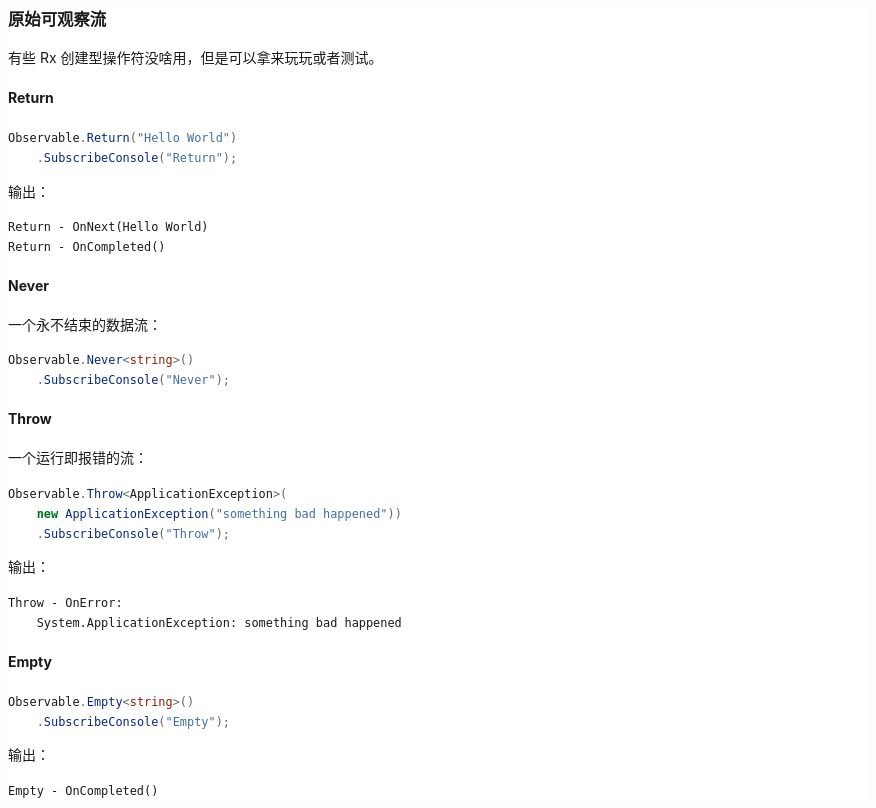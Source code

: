 ### 原始可观察流

有些 Rx 创建型操作符没啥用，但是可以拿来玩玩或者测试。

#### Return

```c#
Observable.Return("Hello World")
    .SubscribeConsole("Return");
```

输出：

```
Return - OnNext(Hello World)
Return - OnCompleted()
```

#### Never

一个永不结束的数据流：

```c#
Observable.Never<string>()
    .SubscribeConsole("Never");
```

#### Throw

一个运行即报错的流：

```c#
Observable.Throw<ApplicationException>(
    new ApplicationException("something bad happened"))
    .SubscribeConsole("Throw");
```

输出：

```
Throw - OnError:
    System.ApplicationException: something bad happened
```

#### Empty

```c#
Observable.Empty<string>()
    .SubscribeConsole("Empty");
```

输出：

```
Empty - OnCompleted()
```
